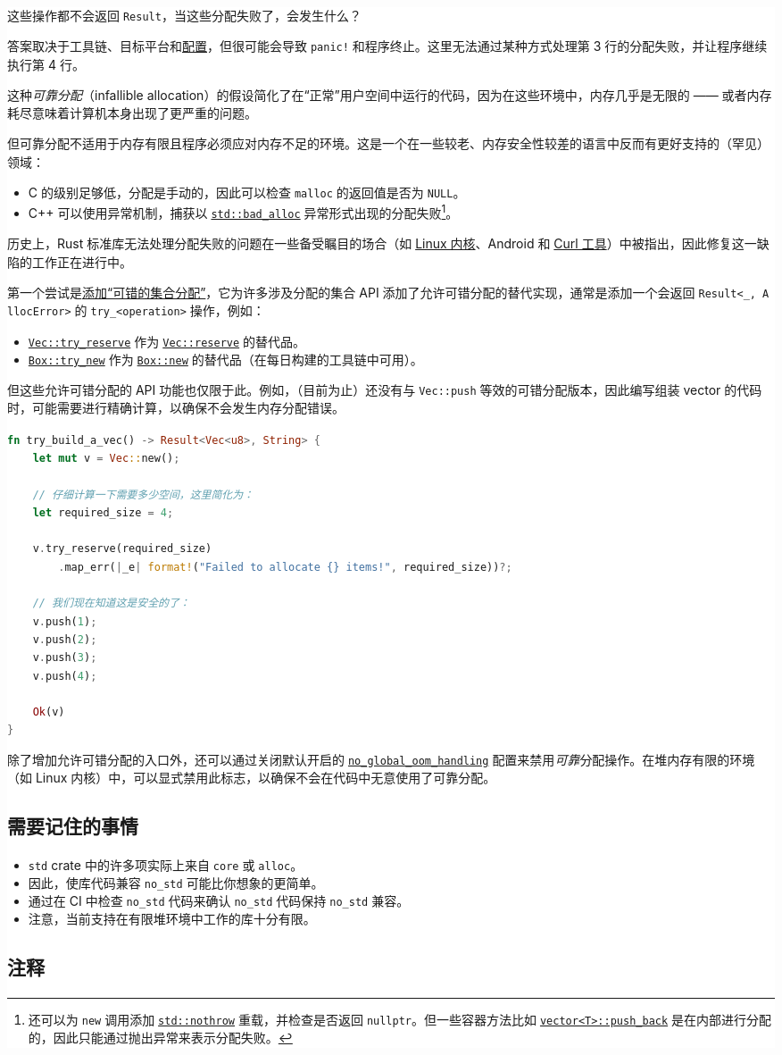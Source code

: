 这些操作都不会返回 `Result`，当这些分配失败了，会发生什么？

答案取决于工具链、目标平台和[配置]，但很可能会导致 `panic!` 和程序终止。这里无法通过某种方式处理第 3 行的分配失败，并让程序继续执行第 4 行。

这种*可靠分配*（infallible allocation）的假设简化了在“正常”用户空间中运行的代码，因为在这些环境中，内存几乎是无限的 —— 或者内存耗尽意味着计算机本身出现了更严重的问题。

但可靠分配不适用于内存有限且程序必须应对内存不足的环境。这是一个在一些较老、内存安全性较差的语言中反而有更好支持的（罕见）领域：
- C 的级别足够低，分配是手动的，因此可以检查 `malloc` 的返回值是否为 `NULL`。
- C++ 可以使用异常机制，捕获以 [`std::bad_alloc`] 异常形式出现的分配失败[^4]。

历史上，Rust 标准库无法处理分配失败的问题在一些备受瞩目的场合（如 [Linux 内核]、Android 和 [Curl 工具]）中被指出，因此修复这一缺陷的工作正在进行中。

第一个尝试是[添加“可错的集合分配”]，它为许多涉及分配的集合 API 添加了允许可错分配的替代实现，通常是添加一个会返回 `Result<_, AllocError>` 的 `try_<operation>` 操作，例如：
- [`Vec::try_reserve`] 作为 [`Vec::reserve`] 的替代品。
- [`Box::try_new`] 作为 [`Box::new`] 的替代品（在每日构建的工具链中可用）。

但这些允许可错分配的 API 功能也仅限于此。例如，（目前为止）还没有与 `Vec::push` 等效的可错分配版本，因此编写组装 vector 的代码时，可能需要进行精确计算，以确保不会发生内存分配错误。

```rust
fn try_build_a_vec() -> Result<Vec<u8>, String> {
    let mut v = Vec::new();

    // 仔细计算一下需要多少空间，这里简化为：
    let required_size = 4;

    v.try_reserve(required_size)
        .map_err(|_e| format!("Failed to allocate {} items!", required_size))?;

    // 我们现在知道这是安全的了：
    v.push(1);
    v.push(2);
    v.push(3);
    v.push(4);

    Ok(v)
}
```

除了增加允许可错分配的入口外，还可以通过关闭默认开启的 [`no_global_oom_handling`] 配置来禁用*可靠*分配操作。在堆内存有限的环境（如 Linux 内核）中，可以显式禁用此标志，以确保不会在代码中无意使用了可靠分配。

## 需要记住的事情

- `std` crate 中的许多项实际上来自 `core` 或 `alloc`。
- 因此，使库代码兼容 `no_std` 可能比你想象的更简单。
- 通过在 CI 中检查 `no_std` 代码来确认 `no_std` 代码保持 `no_std` 兼容。
- 注意，当前支持在有限堆环境中工作的库十分有限。

## 注释

[^1]: 有关创建 `no_std` 可执行文件所涉及的内容，请参阅 [The Embedonomicon] 或 Philipp Opperamann 的[早期博客文章]。

[^2]: 注意，该方法不一定正确。例如在撰写本文时，`Error` trait 在 `[core::]` 中定义，但被标记为不稳定（unstable），只有 [`std::` 版本]是稳定的（stable）。

[^3]: 在 Rust 2018 之前，`extern crate` 声明用来引入依赖项。现在这些依赖完全由 `Cargo.toml` 处理，但仍使用 `extern crate` 机制引入那些 `no_std` 环境中 Rust 标准库的可选部分（即 *[sysroot crates]*）。

[^4]: 还可以为 `new` 调用添加 [`std::nothrow`] 重载，并检查是否返回 `nullptr`。但一些容器方法比如 [`vector<T>::push_back`] 是在内部进行分配的，因此只能通过抛出异常来表示分配失败。


[第 14 条]: ../chapter_3/item14-lifetimes.md
[第 25 条]: ../chapter_4/item25-dep-graph.md
[第 26 条]: ../chapter_4/item26-features.md
[第 32 条]: ../chapter_5/item32-ci.md
[prelude]: https://doc.rust-lang.org/std/prelude/index.html
[`Option`]: https://doc.rust-lang.org/core/option/enum.Option.html
[`Result`]: https://doc.rust-lang.org/core/result/enum.Result.html
[`Iterator`]: https://doc.rust-lang.org/core/iter/trait.Iterator.html
[`doc.rust-lang.org`]: https://doc.rust-lang.org/std/index.html
[The Embedonomicon]: https://docs.rust-embedded.org/embedonomicon/
[早期博客文章]: https://os.phil-opp.com/freestanding-rust-binary/
[core::]: https://doc.rust-lang.org/1.70.0/core/error/trait.Error.html
[`std::` 版本]: https://doc.rust-lang.org/1.70.0/std/error/trait.Error.html
[sysroot crates]: https://doc.rust-lang.org/edition-guide/rust-2018/path-changes.html#an-exception
[`alloc`]: https://doc.rust-lang.org/alloc/
[`alloc::boxed::Box<T>`]: https://doc.rust-lang.org/alloc/boxed/struct.Box.html
[`alloc::rc::Rc<T>`]: https://doc.rust-lang.org/alloc/rc/struct.Rc.html
[`alloc::sync::Arc<T>`]: https://doc.rust-lang.org/alloc/sync/struct.Arc.html
[`alloc::vec::Vec<T>`]: https://doc.rust-lang.org/alloc/vec/struct.Vec.html
[`alloc::string::String`]: https://doc.rust-lang.org/alloc/string/struct.String.html
[`alloc::format!`]: https://doc.rust-lang.org/alloc/macro.format.html
[`alloc::collections::BTreeMap<K, V>`]: https://doc.rust-lang.org/alloc/collections/btree_map/struct.BTreeMap.html
[`alloc::collections::BTreeSet<T>`]: https://doc.rust-lang.org/alloc/collections/btree_set/struct.BTreeSet.html
[`HashMap`]: https://doc.rust-lang.org/std/collections/struct.HashMap.html
[`HashSet`]: https://doc.rust-lang.org/std/collections/hash_set/struct.HashSet.html
[`std::sync::Mutex`]: https://doc.rust-lang.org/std/sync/struct.Mutex.html
[`spin`]: https://docs.rs/spin/
[交叉编译]: https://www.reddit.com/r/rust/comments/ef8nd9/how_to_avoid_accidentally_breaking_no_std/fbyz6ix/
[配置]: https://doc.rust-lang.org/std/alloc/fn.set_alloc_error_hook.html
[`std::bad_alloc`]: https://en.cppreference.com/w/cpp/memory/new/bad_alloc
[`std::nothrow`]: https://en.cppreference.com/w/cpp/memory/new/nothrow
[`vector<T>::push_back`]: https://en.cppreference.com/w/cpp/container/vector/push_back
[Linux 内核]: https://lkml.org/lkml/2021/4/14/1099
[Curl 工具]: https://github.com/hyperium/hyper/issues/2265#issuecomment-693194229
[添加“可错的集合分配”]: https://github.com/rust-lang/rfcs/pull/2116
[`Vec::try_reserve`]: https://doc.rust-lang.org/std/vec/struct.Vec.html#method.try_reserve
[`Vec::reserve`]: https://doc.rust-lang.org/std/vec/struct.Vec.html#method.reserve
[`Box::try_new`]: https://doc.rust-lang.org/std/boxed/struct.Box.html#method.try_new
[`Box::new`]: https://doc.rust-lang.org/std/boxed/struct.Box.html#method.new
[`no_global_oom_handling`]: https://github.com/rust-lang/rust/pull/84266